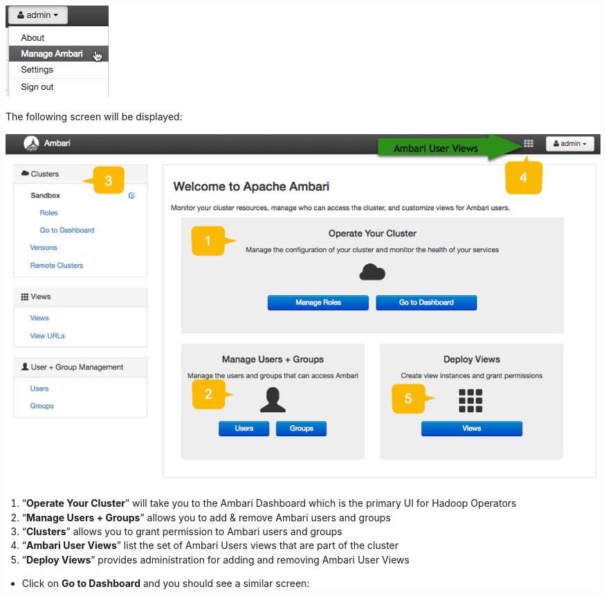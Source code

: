 ![manage-ambari](assets/images/manage-ambari.jpg)

The following screen will be displayed:

![Lab0_3](assets/images/ambari_welcome_learning_the_ropes_sandbox.jpg)

1. “**Operate Your Cluster**” will take you to the Ambari Dashboard which is the primary UI for Hadoop Operators
2. “**Manage Users + Groups**” allows you to add & remove Ambari users and groups
3. “**Clusters**” allows you to grant permission to Ambari users and groups
4. “**Ambari User Views**” list the set of Ambari Users views that are part of the cluster
5. “**Deploy Views**” provides administration for adding and removing Ambari User Views

- Click on **Go to Dashboard** and you should see a similar screen:
